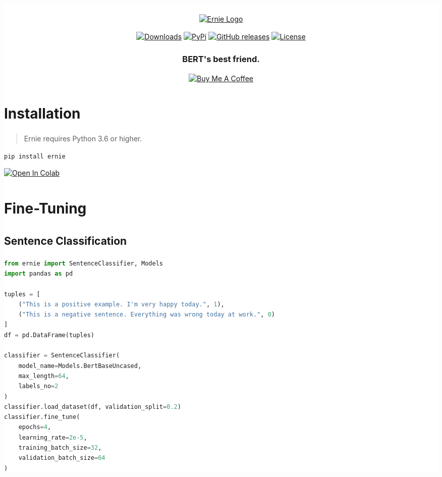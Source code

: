 <p align="center">
    <br>
    <a href="https://github.com/labteral/ernie#stickers-by-sticker-mule" alt="Stickers section"><img src="misc/ernie-sticker-diecut.png" alt="Ernie Logo" width="150"/></a>
    <br>
<p>

<p align="center">
    <a href="https://pepy.tech/project/ernie/"><img alt="Downloads" src="https://img.shields.io/badge/dynamic/json?style=flat-square&maxAge=3600&label=downloads&query=$.total_downloads&url=https://analytics.pepy.tech/api/v2/projects/ernie"></a>
    <a href="https://pypi.python.org/pypi/ernie/"><img alt="PyPi" src="https://img.shields.io/pypi/v/ernie.svg?style=flat-square"></a>
    <a href="https://github.com/labteral/ernie/releases"><img alt="GitHub releases" src="https://img.shields.io/github/release/labteral/ernie.svg?style=flat-square"></a>
    <a href="https://github.com/labteral/ernie/blob/master/LICENSE"><img alt="License" src="https://img.shields.io/github/license/labteral/ernie.svg?style=flat-square"></a>
</p>

<h3 align="center">
    <b>BERT's best friend.</b>
</h3>

<p align="center">
    <a href="https://www.buymeacoffee.com/brunneis" target="_blank"><img src="https://cdn.buymeacoffee.com/buttons/default-orange.png" alt="Buy Me A Coffee" height="35px"></a>
</p>

# Installation
> Ernie requires Python 3.6 or higher.
```bash
pip install ernie
```
<a href="https://colab.research.google.com/drive/10lmqZyAHFP_-x4LxIQxZCavYpPqcR28c"><img alt="Open In Colab" src="https://colab.research.google.com/assets/colab-badge.svg?style=flat-square"></a>

# Fine-Tuning
## Sentence Classification
```python
from ernie import SentenceClassifier, Models
import pandas as pd

tuples = [
    ("This is a positive example. I'm very happy today.", 1),
    ("This is a negative sentence. Everything was wrong today at work.", 0)
]
df = pd.DataFrame(tuples)

classifier = SentenceClassifier(
    model_name=Models.BertBaseUncased,
    max_length=64,
    labels_no=2
)
classifier.load_dataset(df, validation_split=0.2)
classifier.fine_tune(
    epochs=4,
    learning_rate=2e-5,
    training_batch_size=32,
    validation_batch_size=64
)
```
